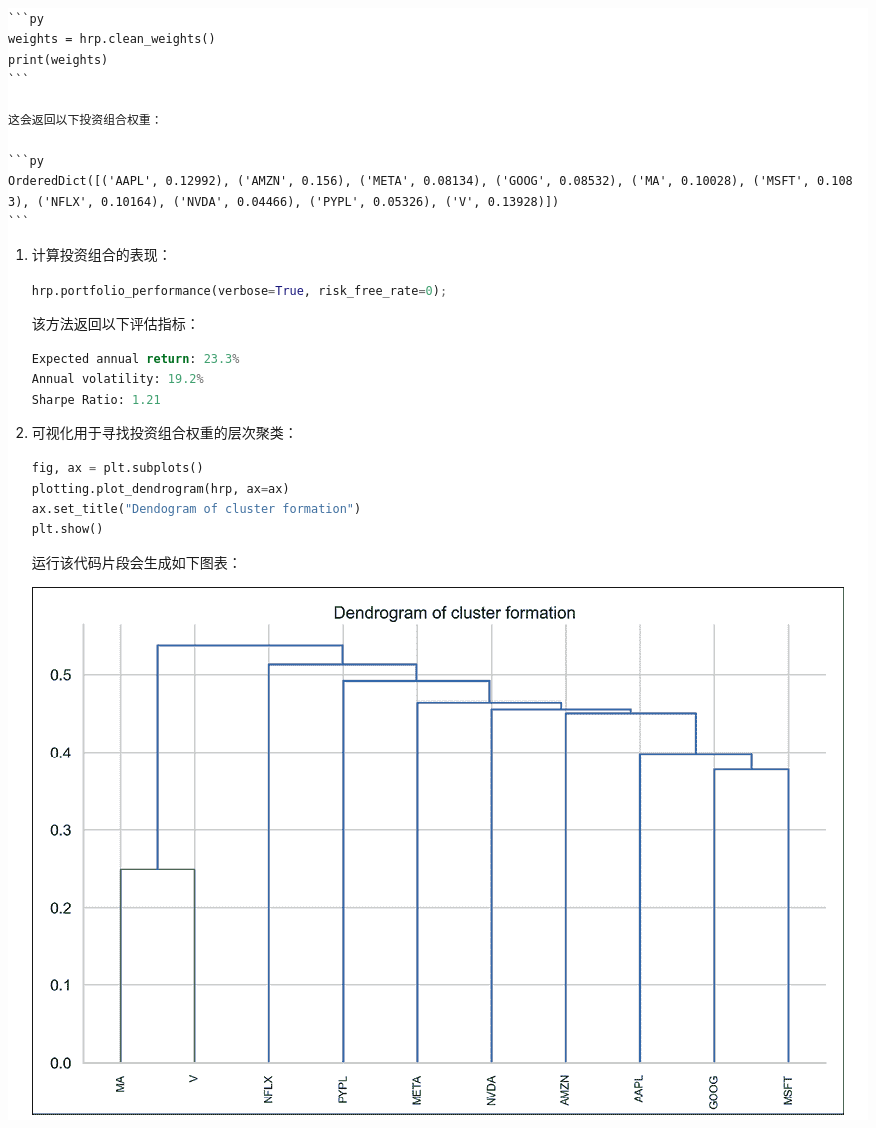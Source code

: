     ```py
    weights = hrp.clean_weights()
    print(weights) 
    ```

    这会返回以下投资组合权重：

    ```py
    OrderedDict([('AAPL', 0.12992), ('AMZN', 0.156), ('META', 0.08134), ('GOOG', 0.08532), ('MA', 0.10028), ('MSFT', 0.1083), ('NFLX', 0.10164), ('NVDA', 0.04466), ('PYPL', 0.05326), ('V', 0.13928)]) 
    ```

1.  计算投资组合的表现：

    ```py
    hrp.portfolio_performance(verbose=True, risk_free_rate=0); 
    ```

    该方法返回以下评估指标：

    ```py
    Expected annual return: 23.3%
    Annual volatility: 19.2%
    Sharpe Ratio: 1.21 
    ```

1.  可视化用于寻找投资组合权重的层次聚类：

    ```py
    fig, ax = plt.subplots()
    plotting.plot_dendrogram(hrp, ax=ax)
    ax.set_title("Dendogram of cluster formation")
    plt.show() 
    ```

    运行该代码片段会生成如下图表：

    ![](img/B18112_11_18.png)
